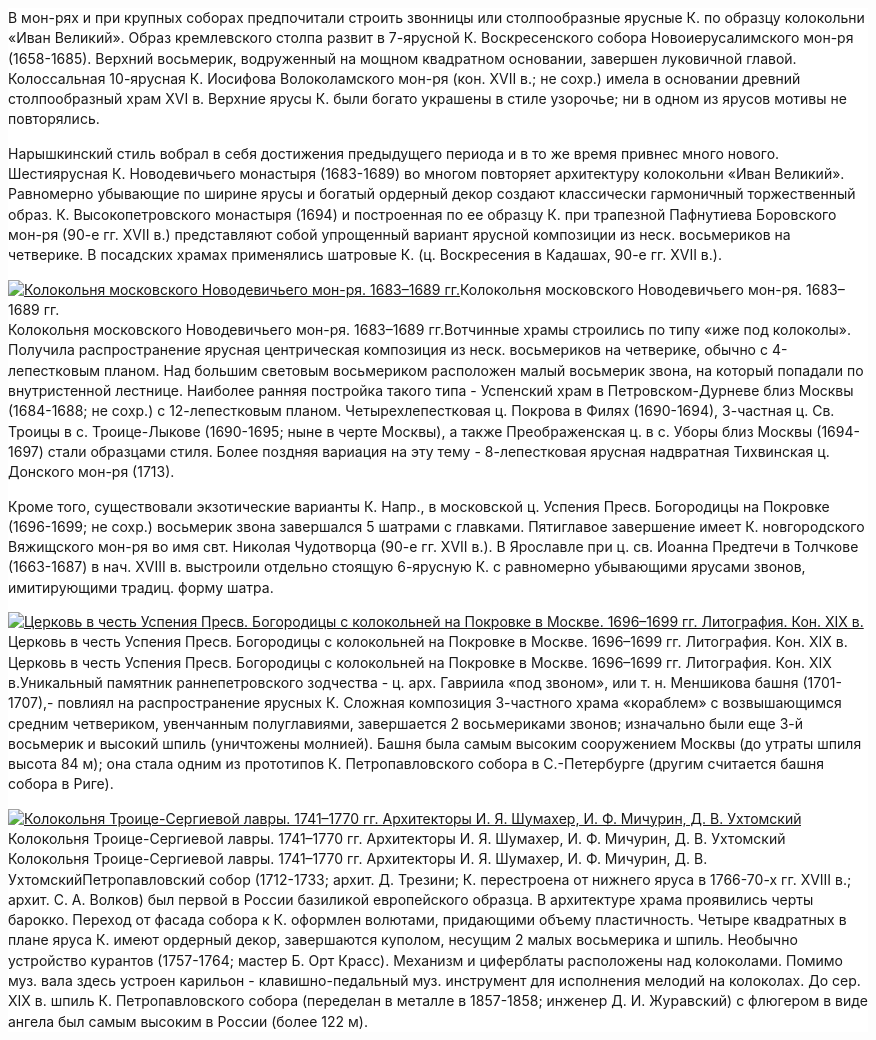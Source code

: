 В мон-рях и при крупных соборах предпочитали строить звонницы или столпообразные ярусные К. по образцу колокольни «Иван Великий». Образ кремлевского столпа развит в 7-ярусной К. Воскресенского собора Новоиерусалимского мон-ря (1658-1685). Верхний восьмерик, водруженный на мощном квадратном основании, завершен луковичной главой. Колоссальная 10-ярусная К. Иосифова Волоколамского мон-ря (кон. XVII в.; не сохр.) имела в основании древний столпообразный храм XVI в. Верхние ярусы К. были богато украшены в стиле узорочье; ни в одном из ярусов мотивы не повторялись.

Нарышкинский стиль вобрал в себя достижения предыдущего периода и в то же время привнес много нового. Шестиярусная К. Новодевичьего монастыря (1683-1689) во многом повторяет архитектуру колокольни «Иван Великий». Равномерно убывающие по ширине ярусы и богатый ордерный декор создают классически гармоничный торжественный образ. К. Высокопетровского монастыря (1694) и построенная по ее образцу К. при трапезной Пафнутиева Боровского мон-ря (90-е гг. XVII в.) представляют собой упрощенный вариант ярусной композиции из неск. восьмериков на четверике. В посадских храмах применялись шатровые К. (ц. Воскресения в Кадашах, 90-е гг. XVII в.).

[![Колокольня московского Новодевичьего мон-ря. 1683–1689 гг.](https://pravenc.ru/data/2015/03/18/1234039952/i200.jpg "Кликните для увеличения картинки")](https://pravenc.ru/data/2015/03/18/1234039952/i400.jpg)Колокольня московского Новодевичьего мон-ря. 1683–1689 гг.  
Колокольня московского Новодевичьего мон-ря. 1683–1689 гг.Вотчинные храмы строились по типу «иже под колоколы». Получила распространение ярусная центрическая композиция из неск. восьмериков на четверике, обычно с 4-лепестковым планом. Над большим световым восьмериком расположен малый восьмерик звона, на который попадали по внутристенной лестнице. Наиболее ранняя постройка такого типа - Успенский храм в Петровском-Дурневе близ Москвы (1684-1688; не сохр.) с 12-лепестковым планом. Четырехлепестковая ц. Покрова в Филях (1690-1694), 3-частная ц. Св. Троицы в с. Троице-Лыкове (1690-1695; ныне в черте Москвы), а также Преображенская ц. в с. Уборы близ Москвы (1694-1697) стали образцами стиля. Более поздняя вариация на эту тему - 8-лепестковая ярусная надвратная Тихвинская ц. Донского мон-ря (1713).

Кроме того, существовали экзотические варианты К. Напр., в московской ц. Успения Пресв. Богородицы на Покровке (1696-1699; не сохр.) восьмерик звона завершался 5 шатрами с главками. Пятиглавое завершение имеет К. новгородского Вяжищского мон-ря во имя свт. Николая Чудотворца (90-е гг. XVII в.). В Ярославле при ц. св. Иоанна Предтечи в Толчкове (1663-1687) в нач. XVIII в. выстроили отдельно стоящую 6-ярусную К. с равномерно убывающими ярусами звонов, имитирующими традиц. форму шатра.

[![Церковь в честь Успения Пресв. Богородицы с колокольней на Покровке в Москве. 1696–1699 гг. Литография. Кон. XIX в.](https://pravenc.ru/data/2015/03/18/1234040292/i200.jpg "Кликните для увеличения картинки")](https://pravenc.ru/data/2015/03/18/1234040292/i400.jpg)Церковь в честь Успения Пресв. Богородицы с колокольней на Покровке в Москве. 1696–1699 гг. Литография. Кон. XIX в.  
Церковь в честь Успения Пресв. Богородицы с колокольней на Покровке в Москве. 1696–1699 гг. Литография. Кон. XIX в.Уникальный памятник раннепетровского зодчества - ц. арх. Гавриила «под звоном», или т. н. Меншикова башня (1701-1707),- повлиял на распространение ярусных К. Сложная композиция 3-частного храма «кораблем» с возвышающимся средним четвериком, увенчанным полуглавиями, завершается 2 восьмериками звонов; изначально были еще 3-й восьмерик и высокий шпиль (уничтожены молнией). Башня была самым высоким сооружением Москвы (до утраты шпиля высота 84 м); она стала одним из прототипов К. Петропавловского собора в С.-Петербурге (другим считается башня собора в Риге).

[![Колокольня Троице-Сергиевой лавры. 1741–1770 гг. Архитекторы И. Я. Шумахер, И. Ф. Мичурин, Д. В. Ухтомский](https://pravenc.ru/data/2015/03/18/1234040609/i200.jpg "Кликните для увеличения картинки")](https://pravenc.ru/data/2015/03/18/1234040609/i400.jpg)Колокольня Троице-Сергиевой лавры. 1741–1770 гг. Архитекторы И. Я. Шумахер, И. Ф. Мичурин, Д. В. Ухтомский  
Колокольня Троице-Сергиевой лавры. 1741–1770 гг. Архитекторы И. Я. Шумахер, И. Ф. Мичурин, Д. В. УхтомскийПетропавловский собор (1712-1733; архит. Д. Трезини; К. перестроена от нижнего яруса в 1766-70-х гг. XVIII в.; архит. С. А. Волков) был первой в России базиликой европейского образца. В архитектуре храма проявились черты барокко. Переход от фасада собора к К. оформлен волютами, придающими объему пластичность. Четыре квадратных в плане яруса К. имеют ордерный декор, завершаются куполом, несущим 2 малых восьмерика и шпиль. Необычно устройство курантов (1757-1764; мастер Б. Орт Красс). Механизм и циферблаты расположены над колоколами. Помимо муз. вала здесь устроен карильон - клавишно-педальный муз. инструмент для исполнения мелодий на колоколах. До сер. XIX в. шпиль К. Петропавловского собора (переделан в металле в 1857-1858; инженер Д. И. Журавский) с флюгером в виде ангела был самым высоким в России (более 122 м).
